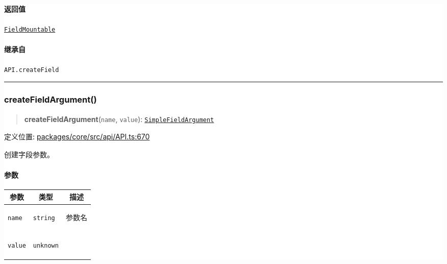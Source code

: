 #### 返回值

[`FieldMountable`](/obsidian-meta-bind-plugin-docs/api/classes/fieldmountable/)

#### 继承自

`API.createField`

***

### createFieldArgument()

> **createFieldArgument**(`name`, `value`): [`SimpleFieldArgument`](/obsidian-meta-bind-plugin-docs/api/interfaces/simplefieldargument/)

定义位置: [packages/core/src/api/API.ts:670](https://github.com/mProjectsCode/obsidian-meta-bind-plugin/blob/6e87907d27dd07b6437b63c980b11d2bfef62599/packages/core/src/api/API.ts#L670)

创建字段参数。

#### 参数

<table>
<thead>
<tr>
<th>参数</th>
<th>类型</th>
<th>描述</th>
</tr>
</thead>
<tbody>
<tr>
<td>

`name`

</td>
<td>

`string`

</td>
<td>

参数名

</td>
</tr>
<tr>
<td>

`value`

</td>
<td>

`unknown`
